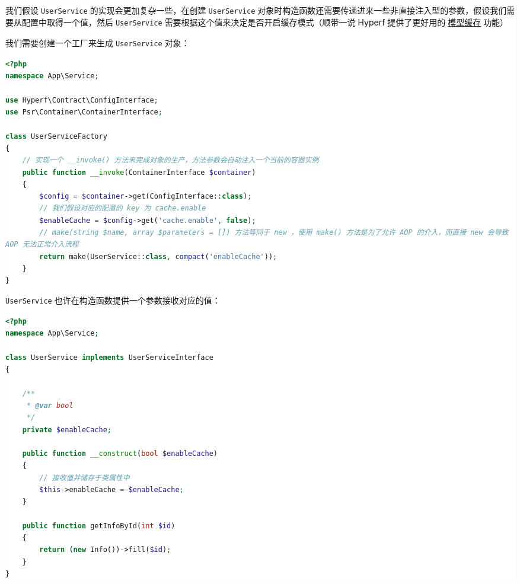 我们假设 `UserService` 的实现会更加复杂一些，在创建 `UserService` 对象时构造函数还需要传递进来一些非直接注入型的参数，假设我们需要从配置中取得一个值，然后 `UserService` 需要根据这个值来决定是否开启缓存模式（顺带一说 Hyperf 提供了更好用的 [模型缓存](zh/db/model-cache.md) 功能）   

我们需要创建一个工厂来生成 `UserService` 对象：

```php
<?php 
namespace App\Service;

use Hyperf\Contract\ConfigInterface;
use Psr\Container\ContainerInterface;

class UserServiceFactory
{
    // 实现一个 __invoke() 方法来完成对象的生产，方法参数会自动注入一个当前的容器实例
    public function __invoke(ContainerInterface $container)
    {
        $config = $container->get(ConfigInterface::class);
        // 我们假设对应的配置的 key 为 cache.enable
        $enableCache = $config->get('cache.enable', false);
        // make(string $name, array $parameters = []) 方法等同于 new ，使用 make() 方法是为了允许 AOP 的介入，而直接 new 会导致 AOP 无法正常介入流程
        return make(UserService::class, compact('enableCache'));
    }
}
```

`UserService` 也许在构造函数提供一个参数接收对应的值：

```php
<?php
namespace App\Service;

class UserService implements UserServiceInterface
{
    
    /**
     * @var bool
     */
    private $enableCache;
    
    public function __construct(bool $enableCache)
    {
        // 接收值并储存于类属性中
        $this->enableCache = $enableCache;
    }
    
    public function getInfoById(int $id)
    {
        return (new Info())->fill($id);    
    }
}
```
